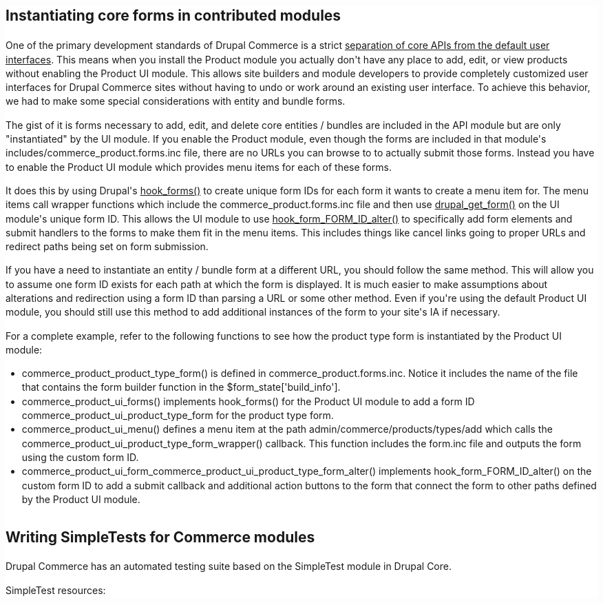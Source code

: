 ## Instantiating core forms in contributed modules

One of the primary development standards of Drupal Commerce is a strict <a href="http://www.drupalcommerce.org/development/standards#ui">separation of core APIs from the default user interfaces</a>.  This means when you install the Product module you actually don't have any place to add, edit, or view products without enabling the Product UI module.  This allows site builders and module developers to provide completely customized user interfaces for Drupal Commerce sites without having to undo or work around an existing user interface.  To achieve this behavior, we had to make some special considerations with entity and bundle forms.

The gist of it is forms necessary to add, edit, and delete core entities / bundles are included in the API module but are only "instantiated" by the UI module.  If you enable the Product module, even though the forms are included in that module's includes/commerce_product.forms.inc file, there are no URLs you can browse to to actually submit those forms.  Instead you have to enable the Product UI module which provides menu items for each of these forms.

It does this by using Drupal's <a href="http://api.drupal.org/api/function/hook_form/7">hook_forms()</a> to create unique form IDs for each form it wants to create a menu item for.  The menu items call wrapper functions which include the commerce_product.forms.inc file and then use <a href="http://api.drupal.org/api/function/drupal_get_form/7">drupal_get_form()</a> on the UI module's unique form ID.  This allows the UI module to use <a href="http://api.drupal.org/api/function/hook_form_FORM_ID_alter/7">hook_form_FORM_ID_alter()</a> to specifically add form elements and submit handlers to the forms to make them fit in the menu items.  This includes things like cancel links going to proper URLs and redirect paths being set on form submission.

If you have a need to instantiate an entity / bundle form at a different URL, you should follow the same method.  This will allow you to assume one form ID exists for each path at which the form is displayed.  It is much easier to make assumptions about alterations and redirection using a form ID than parsing a URL or some other method.  Even if you're using the default Product UI module, you should still use this method to add additional instances of the form to your site's IA if necessary.

For a complete example, refer to the following functions to see how the product type form is instantiated by the Product UI module:

<ul>
<li>commerce_product_product_type_form() is defined in commerce_product.forms.inc. Notice it includes the name of the file that contains the form builder function in the $form_state['build_info'].</li>
<li>commerce_product_ui_forms() implements hook_forms() for the Product UI module to add a form ID commerce_product_ui_product_type_form for the product type form.</li>
<li>commerce_product_ui_menu() defines a menu item at the path admin/commerce/products/types/add which calls the commerce_product_ui_product_type_form_wrapper() callback. This function includes the form.inc file and outputs the form using the custom form ID.</li>
<li>commerce_product_ui_form_commerce_product_ui_product_type_form_alter() implements hook_form_FORM_ID_alter() on the custom form ID to add a submit callback and additional action buttons to the form that connect the form to other paths defined by the Product UI module.</li>
</ul>

## Writing SimpleTests for Commerce modules

Drupal Commerce has an automated testing suite based on the SimpleTest module in Drupal Core. 

SimpleTest resources:
